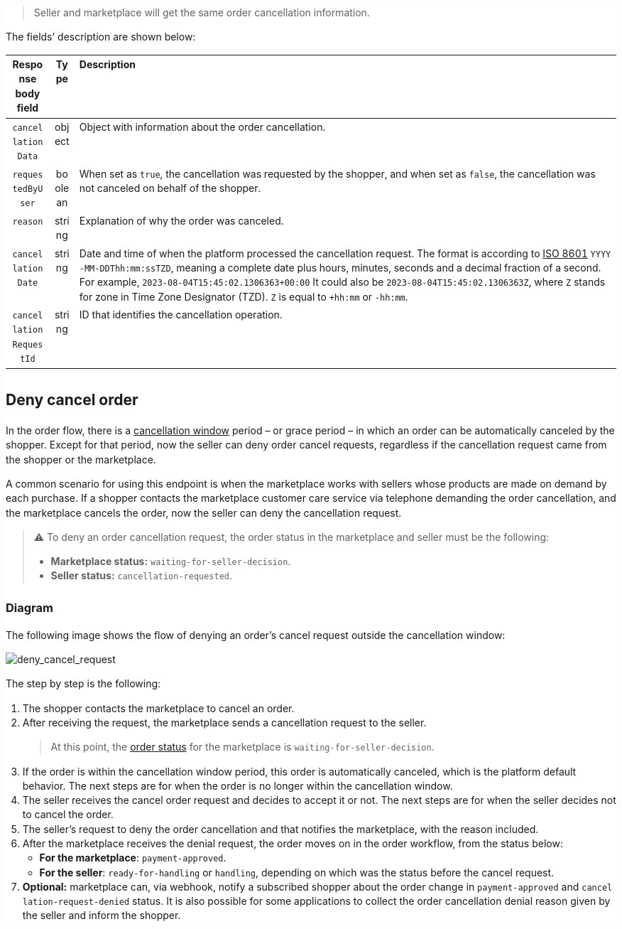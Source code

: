 > Seller and marketplace will get the same order cancellation information.

The fields’ description are shown below:

| Response body field | Type | Description |
|:---:|:---:|:---|
| `cancellationData` | object | Object with information about the order cancellation. |
| `requestedByUser` | boolean | When set as `true`, the cancellation was requested by the shopper, and when set as `false`, the cancellation was not canceled on behalf of the shopper. |
| `reason` | string | Explanation of why the order was canceled. |
| `cancellationDate` | string | Date and time of when the platform processed the cancellation request.  The format is according to [ISO 8601](https://www.w3.org/TR/NOTE-datetime) `YYYY-MM-DDThh:mm:ssTZD`, meaning a complete date plus hours, minutes, seconds and a decimal fraction of a second. For example, `2023-08-04T15:45:02.1306363+00:00`  It could also be `2023-08-04T15:45:02.1306363Z`, where `Z` stands for zone in Time Zone Designator (TZD). `Z` is equal to `+hh:mm` or `-hh:mm`. |
| `cancellationRequestId` | string | ID that identifies the cancellation operation. |

## Deny cancel order

In the order flow, there is a [cancellation window](https://help.vtex.com/en/tutorial/order-flow-and-status--tutorials_196) period – or grace period – in which an order can be automatically canceled by the shopper. Except for that period, now the seller can deny order cancel requests, regardless if the cancellation request came from the shopper or the marketplace.

A common scenario for using this endpoint is when the marketplace works with sellers whose products are made on demand by each purchase. If a shopper contacts the marketplace customer care service via telephone demanding the order cancellation, and the marketplace cancels the order, now the seller can deny the cancellation request.

>⚠️ To deny an order cancellation request, the order status in the marketplace and seller must be the following:<p><ul><li>**Marketplace status:** `waiting-for-seller-decision`.</li><li>**Seller status:** `cancellation-requested`.</li></ul></p>

### Diagram

The following image shows the flow of denying an order’s cancel request outside the cancellation window:

![deny_cancel_request](https://raw.githubusercontent.com/vtexdocs/dev-portal-content/main/docs/guides/Orders/deny_cancel_request.png)

The step by step is the following:

1. The shopper contacts the marketplace to cancel an order.
2. After receiving the request, the marketplace sends a cancellation request to the seller.
    > At this point, the [order status](https://help.vtex.com/en/tutorial/order-flow-and-status--tutorials_196) for the marketplace is `waiting-for-seller-decision`.
3. If the order is within the cancellation window period, this order is automatically canceled, which is the platform  default behavior. The next steps are for when the order is no longer within the cancellation window.
4. The seller receives the cancel order request and decides to accept it or not. The next steps are for when the seller decides not to cancel the order.
5. The seller’s request to deny the order cancellation and that notifies the marketplace, with the reason included.
6. After the marketplace receives the denial request, the order moves on in the order workflow, from the status below:
    - **For the marketplace**: `payment-approved`.
    - **For the seller**: `ready-for-handling` or `handling`, depending on which was the status before the cancel request.
7. **Optional:** marketplace can, via webhook, notify a subscribed shopper about the order change in `payment-approved` and `cancellation-request-denied` status. It is also possible for some applications to collect the order cancellation denial reason given by the seller and inform the shopper.
